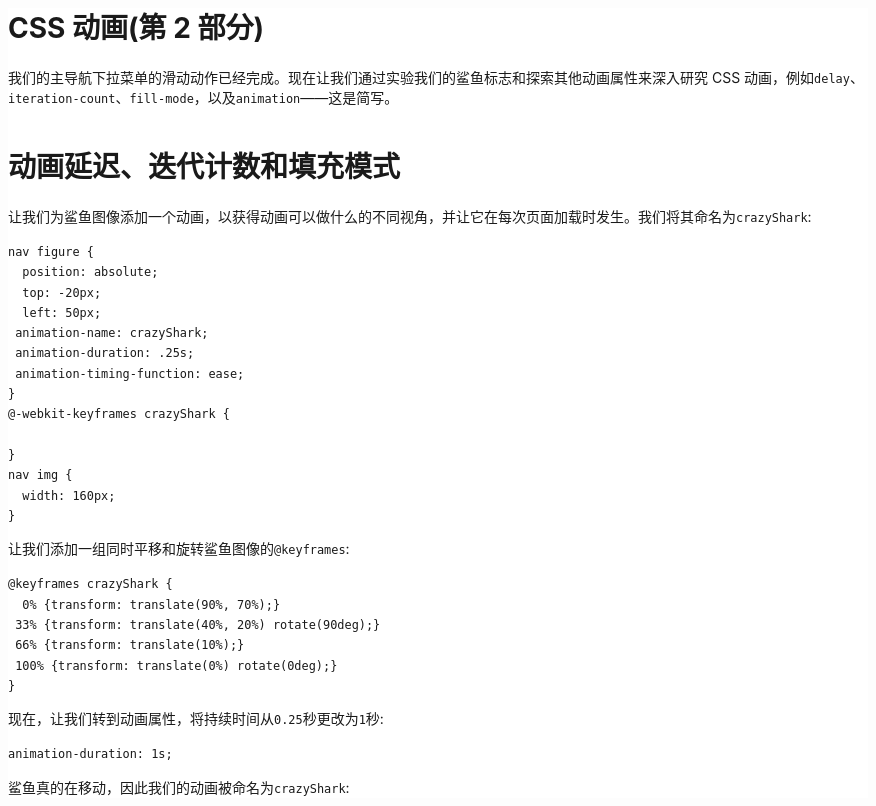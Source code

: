 # CSS 动画(第 2 部分)

我们的主导航下拉菜单的滑动动作已经完成。现在让我们通过实验我们的鲨鱼标志和探索其他动画属性来深入研究 CSS 动画，例如`delay`、`iteration-count`、`fill-mode`，以及`animation`——这是简写。

# 动画延迟、迭代计数和填充模式

让我们为鲨鱼图像添加一个动画，以获得动画可以做什么的不同视角，并让它在每次页面加载时发生。我们将其命名为`crazyShark`:

```html
nav figure {
  position: absolute;
  top: -20px;
  left: 50px;
 animation-name: crazyShark;
 animation-duration: .25s;
 animation-timing-function: ease;
}
@-webkit-keyframes crazyShark {

}
nav img {
  width: 160px;
}
```

让我们添加一组同时平移和旋转鲨鱼图像的`@keyframes`:

```html
@keyframes crazyShark {
  0% {transform: translate(90%, 70%);}
 33% {transform: translate(40%, 20%) rotate(90deg);}
 66% {transform: translate(10%);}
 100% {transform: translate(0%) rotate(0deg);}
}
```

现在，让我们转到动画属性，将持续时间从`0.25`秒更改为`1`秒:

```html
animation-duration: 1s;
```

鲨鱼真的在移动，因此我们的动画被命名为`crazyShark`:
